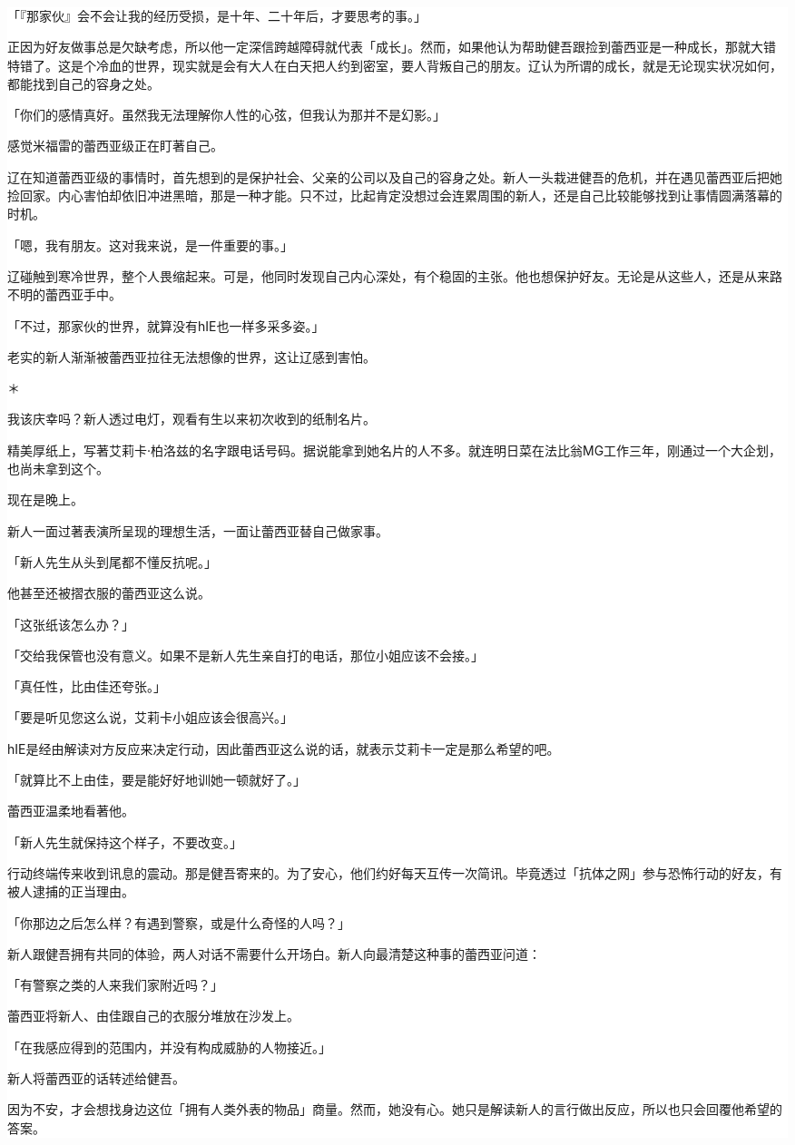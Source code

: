 「『那家伙』会不会让我的经历受损，是十年、二十年后，才要思考的事。」

正因为好友做事总是欠缺考虑，所以他一定深信跨越障碍就代表「成长」。然而，如果他认为帮助健吾跟捡到蕾西亚是一种成长，那就大错特错了。这是个冷血的世界，现实就是会有大人在白天把人约到密室，要人背叛自己的朋友。辽认为所谓的成长，就是无论现实状况如何，都能找到自己的容身之处。

「你们的感情真好。虽然我无法理解你人性的心弦，但我认为那并不是幻影。」

感觉米福雷的蕾西亚级正在盯著自己。

辽在知道蕾西亚级的事情时，首先想到的是保护社会、父亲的公司以及自己的容身之处。新人一头栽进健吾的危机，并在遇见蕾西亚后把她捡回家。内心害怕却依旧冲进黑暗，那是一种才能。只不过，比起肯定没想过会连累周围的新人，还是自己比较能够找到让事情圆满落幕的时机。

「嗯，我有朋友。这对我来说，是一件重要的事。」

辽碰触到寒冷世界，整个人畏缩起来。可是，他同时发现自己内心深处，有个稳固的主张。他也想保护好友。无论是从这些人，还是从来路不明的蕾西亚手中。

「不过，那家伙的世界，就算没有hIE也一样多采多姿。」

老实的新人渐渐被蕾西亚拉往无法想像的世界，这让辽感到害怕。

＊

我该庆幸吗？新人透过电灯，观看有生以来初次收到的纸制名片。

精美厚纸上，写著艾莉卡‧柏洛兹的名字跟电话号码。据说能拿到她名片的人不多。就连明日菜在法比翁MG工作三年，刚通过一个大企划，也尚未拿到这个。

现在是晚上。

新人一面过著表演所呈现的理想生活，一面让蕾西亚替自己做家事。

「新人先生从头到尾都不懂反抗呢。」

他甚至还被摺衣服的蕾西亚这么说。

「这张纸该怎么办？」

「交给我保管也没有意义。如果不是新人先生亲自打的电话，那位小姐应该不会接。」

「真任性，比由佳还夸张。」

「要是听见您这么说，艾莉卡小姐应该会很高兴。」

hIE是经由解读对方反应来决定行动，因此蕾西亚这么说的话，就表示艾莉卡一定是那么希望的吧。

「就算比不上由佳，要是能好好地训她一顿就好了。」

蕾西亚温柔地看著他。

「新人先生就保持这个样子，不要改变。」

行动终端传来收到讯息的震动。那是健吾寄来的。为了安心，他们约好每天互传一次简讯。毕竟透过「抗体之网」参与恐怖行动的好友，有被人逮捕的正当理由。

「你那边之后怎么样？有遇到警察，或是什么奇怪的人吗？」

新人跟健吾拥有共同的体验，两人对话不需要什么开场白。新人向最清楚这种事的蕾西亚问道：

「有警察之类的人来我们家附近吗？」

蕾西亚将新人、由佳跟自己的衣服分堆放在沙发上。

「在我感应得到的范围内，并没有构成威胁的人物接近。」

新人将蕾西亚的话转述给健吾。

因为不安，才会想找身边这位「拥有人类外表的物品」商量。然而，她没有心。她只是解读新人的言行做出反应，所以也只会回覆他希望的答案。
